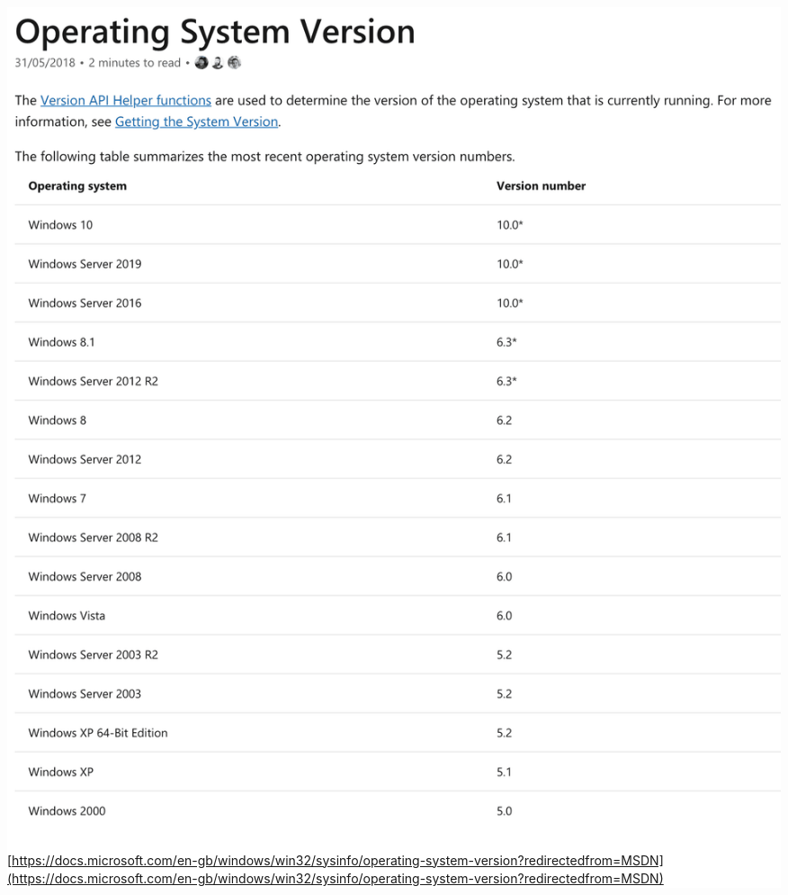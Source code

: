 ![Screenshot-2019-10-10-at-21.57.48](img/b9640030df1bdc195ccfd1bd35a9bd6c.png)

[https://docs.microsoft.com/en-gb/windows/win32/sysinfo/operating-system-version?redirectedfrom=MSDN](https://docs.microsoft.com/en-gb/windows/win32/sysinfo/operating-system-version?redirectedfrom=MSDN)
